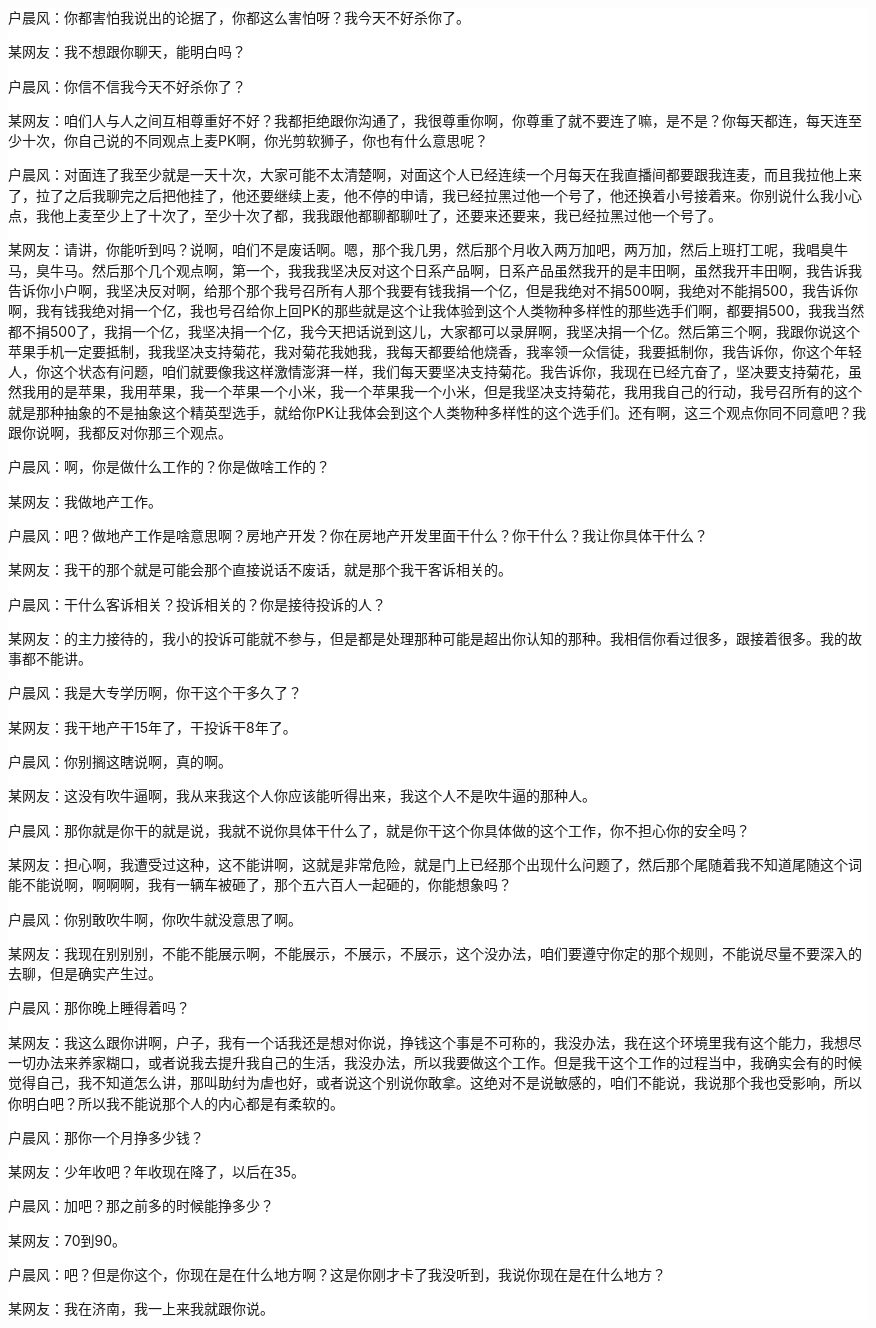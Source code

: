 户晨风：你都害怕我说出的论据了，你都这么害怕呀？我今天不好杀你了。

某网友：我不想跟你聊天，能明白吗？

户晨风：你信不信我今天不好杀你了？

某网友：咱们人与人之间互相尊重好不好？我都拒绝跟你沟通了，我很尊重你啊，你尊重了就不要连了嘛，是不是？你每天都连，每天连至少十次，你自己说的不同观点上麦PK啊，你光剪软狮子，你也有什么意思呢？

户晨风：对面连了我至少就是一天十次，大家可能不太清楚啊，对面这个人已经连续一个月每天在我直播间都要跟我连麦，而且我拉他上来了，拉了之后我聊完之后把他挂了，他还要继续上麦，他不停的申请，我已经拉黑过他一个号了，他还换着小号接着来。你别说什么我小心点，我他上麦至少上了十次了，至少十次了都，我我跟他都聊都聊吐了，还要来还要来，我已经拉黑过他一个号了。

某网友：请讲，你能听到吗？说啊，咱们不是废话啊。嗯，那个我几男，然后那个月收入两万加吧，两万加，然后上班打工呢，我唱臭牛马，臭牛马。然后那个几个观点啊，第一个，我我我坚决反对这个日系产品啊，日系产品虽然我开的是丰田啊，虽然我开丰田啊，我告诉我告诉你小户啊，我坚决反对啊，给那个那个我号召所有人那个我要有钱我捐一个亿，但是我绝对不捐500啊，我绝对不能捐500，我告诉你啊，我有钱我绝对捐一个亿，我也号召给你上回PK的那些就是这个让我体验到这个人类物种多样性的那些选手们啊，都要捐500，我我当然都不捐500了，我捐一个亿，我坚决捐一个亿，我今天把话说到这儿，大家都可以录屏啊，我坚决捐一个亿。然后第三个啊，我跟你说这个苹果手机一定要抵制，我我坚决支持菊花，我对菊花我她我，我每天都要给他烧香，我率领一众信徒，我要抵制你，我告诉你，你这个年轻人，你这个状态有问题，咱们就要像我这样激情澎湃一样，我们每天要坚决支持菊花。我告诉你，我现在已经亢奋了，坚决要支持菊花，虽然我用的是苹果，我用苹果，我一个苹果一个小米，我一个苹果我一个小米，但是我坚决支持菊花，我用我自己的行动，我号召所有的这个就是那种抽象的不是抽象这个精英型选手，就给你PK让我体会到这个人类物种多样性的这个选手们。还有啊，这三个观点你同不同意吧？我跟你说啊，我都反对你那三个观点。

户晨风：啊，你是做什么工作的？你是做啥工作的？

某网友：我做地产工作。

户晨风：吧？做地产工作是啥意思啊？房地产开发？你在房地产开发里面干什么？你干什么？我让你具体干什么？

某网友：我干的那个就是可能会那个直接说话不废话，就是那个我干客诉相关的。

户晨风：干什么客诉相关？投诉相关的？你是接待投诉的人？

某网友：的主力接待的，我小的投诉可能就不参与，但是都是处理那种可能是超出你认知的那种。我相信你看过很多，跟接着很多。我的故事都不能讲。

户晨风：我是大专学历啊，你干这个干多久了？

某网友：我干地产干15年了，干投诉干8年了。

户晨风：你别搁这瞎说啊，真的啊。

某网友：这没有吹牛逼啊，我从来我这个人你应该能听得出来，我这个人不是吹牛逼的那种人。

户晨风：那你就是你干的就是说，我就不说你具体干什么了，就是你干这个你具体做的这个工作，你不担心你的安全吗？

某网友：担心啊，我遭受过这种，这不能讲啊，这就是非常危险，就是门上已经那个出现什么问题了，然后那个尾随着我不知道尾随这个词能不能说啊，啊啊啊，我有一辆车被砸了，那个五六百人一起砸的，你能想象吗？

户晨风：你别敢吹牛啊，你吹牛就没意思了啊。

某网友：我现在别别别，不能不能展示啊，不能展示，不展示，不展示，这个没办法，咱们要遵守你定的那个规则，不能说尽量不要深入的去聊，但是确实产生过。

户晨风：那你晚上睡得着吗？

某网友：我这么跟你讲啊，户子，我有一个话我还是想对你说，挣钱这个事是不可称的，我没办法，我在这个环境里我有这个能力，我想尽一切办法来养家糊口，或者说我去提升我自己的生活，我没办法，所以我要做这个工作。但是我干这个工作的过程当中，我确实会有的时候觉得自己，我不知道怎么讲，那叫助纣为虐也好，或者说这个别说你敢拿。这绝对不是说敏感的，咱们不能说，我说那个我也受影响，所以你明白吧？所以我不能说那个人的内心都是有柔软的。

户晨风：那你一个月挣多少钱？

某网友：少年收吧？年收现在降了，以后在35。

户晨风：加吧？那之前多的时候能挣多少？

某网友：70到90。

户晨风：吧？但是你这个，你现在是在什么地方啊？这是你刚才卡了我没听到，我说你现在是在什么地方？

某网友：我在济南，我一上来我就跟你说。
